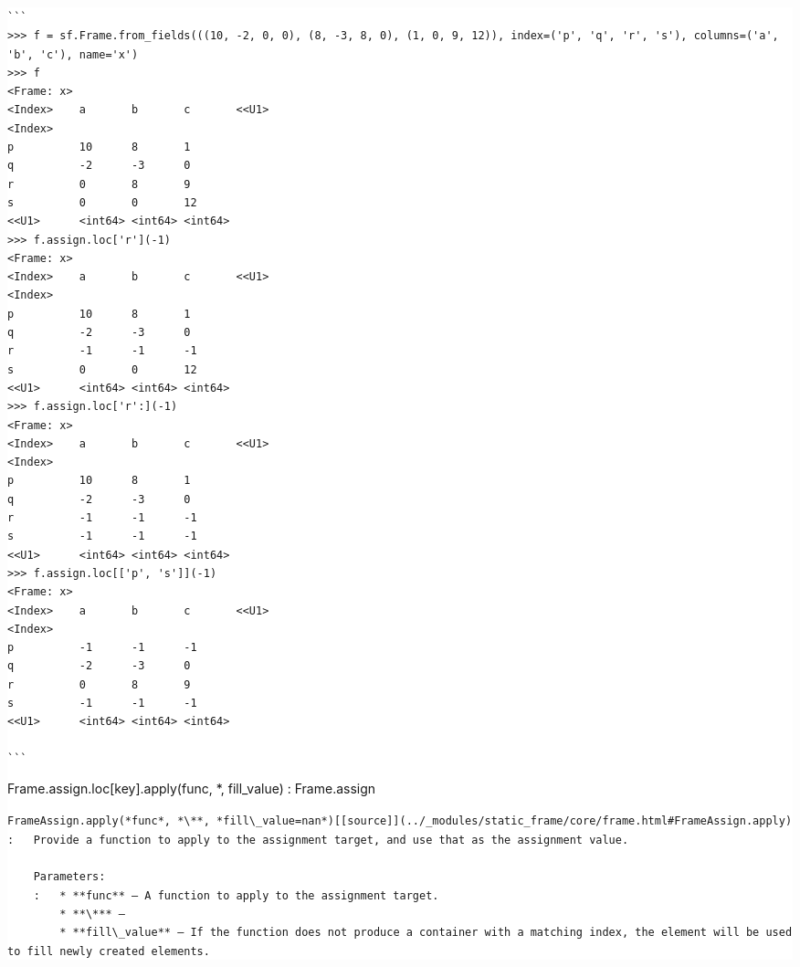     ```
    >>> f = sf.Frame.from_fields(((10, -2, 0, 0), (8, -3, 8, 0), (1, 0, 9, 12)), index=('p', 'q', 'r', 's'), columns=('a', 'b', 'c'), name='x')
    >>> f
    <Frame: x>
    <Index>    a       b       c       <<U1>
    <Index>
    p          10      8       1
    q          -2      -3      0
    r          0       8       9
    s          0       0       12
    <<U1>      <int64> <int64> <int64>
    >>> f.assign.loc['r'](-1)
    <Frame: x>
    <Index>    a       b       c       <<U1>
    <Index>
    p          10      8       1
    q          -2      -3      0
    r          -1      -1      -1
    s          0       0       12
    <<U1>      <int64> <int64> <int64>
    >>> f.assign.loc['r':](-1)
    <Frame: x>
    <Index>    a       b       c       <<U1>
    <Index>
    p          10      8       1
    q          -2      -3      0
    r          -1      -1      -1
    s          -1      -1      -1
    <<U1>      <int64> <int64> <int64>
    >>> f.assign.loc[['p', 's']](-1)
    <Frame: x>
    <Index>    a       b       c       <<U1>
    <Index>
    p          -1      -1      -1
    q          -2      -3      0
    r          0       8       9
    s          -1      -1      -1
    <<U1>      <int64> <int64> <int64>

    ```

Frame.assign.loc[key].apply(func, \*, fill\_value)
:   Frame.assign

    FrameAssign.apply(*func*, *\**, *fill\_value=nan*)[[source]](../_modules/static_frame/core/frame.html#FrameAssign.apply)
    :   Provide a function to apply to the assignment target, and use that as the assignment value.

        Parameters:
        :   * **func** – A function to apply to the assignment target.
            * **\*** –
            * **fill\_value** – If the function does not produce a container with a matching index, the element will be used to fill newly created elements.
